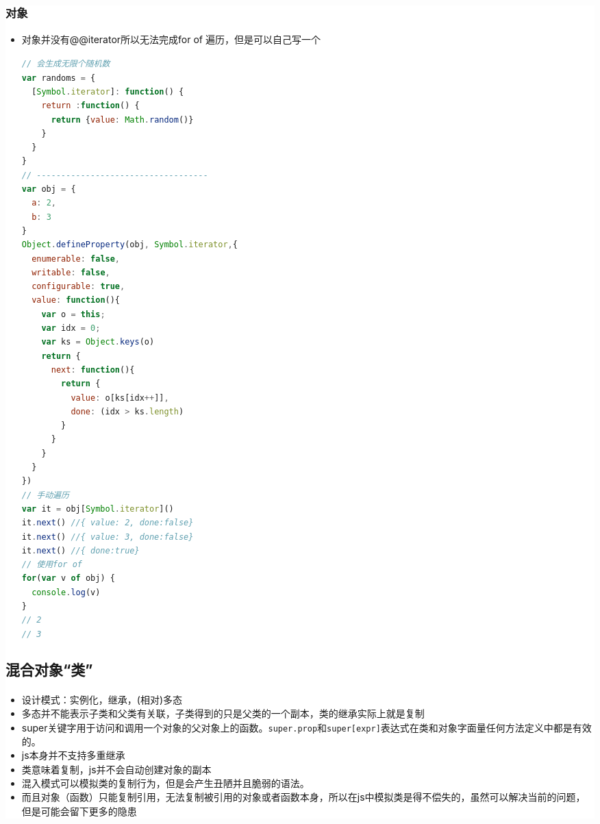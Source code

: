 ### 对象
  * 对象并没有@@iterator所以无法完成for of 遍历，但是可以自己写一个
    ```js
    // 会生成无限个随机数
    var randoms = {
      [Symbol.iterator]: function() {
        return :function() {
          return {value: Math.random()}
        }
      }
    }
    // -----------------------------------
    var obj = {
      a: 2,
      b: 3
    }
    Object.defineProperty(obj, Symbol.iterator,{
      enumerable: false,
      writable: false,
      configurable: true,
      value: function(){
        var o = this;
        var idx = 0;
        var ks = Object.keys(o)
        return {
          next: function(){
            return {
              value: o[ks[idx++]],
              done: (idx > ks.length)
            }
          }
        }
      }
    })
    // 手动遍历
    var it = obj[Symbol.iterator]()
    it.next() //{ value: 2, done:false}
    it.next() //{ value: 3, done:false}
    it.next() //{ done:true}
    // 使用for of
    for(var v of obj) {
      console.log(v)
    }
    // 2
    // 3
    ```

## 混合对象“类”
  * 设计模式：实例化，继承，(相对)多态
  * 多态并不能表示子类和父类有关联，子类得到的只是父类的一个副本，类的继承实际上就是复制
  * super关键字用于访问和调用一个对象的父对象上的函数。`super.prop`和`super[expr]`表达式在类和对象字面量任何方法定义中都是有效的。
  * js本身并不支持多重继承
  * 类意味着复制，js并不会自动创建对象的副本
  * 混入模式可以模拟类的复制行为，但是会产生丑陋并且脆弱的语法。
  * 而且对象（函数）只能复制引用，无法复制被引用的对象或者函数本身，所以在js中模拟类是得不偿失的，虽然可以解决当前的问题，但是可能会留下更多的隐患
